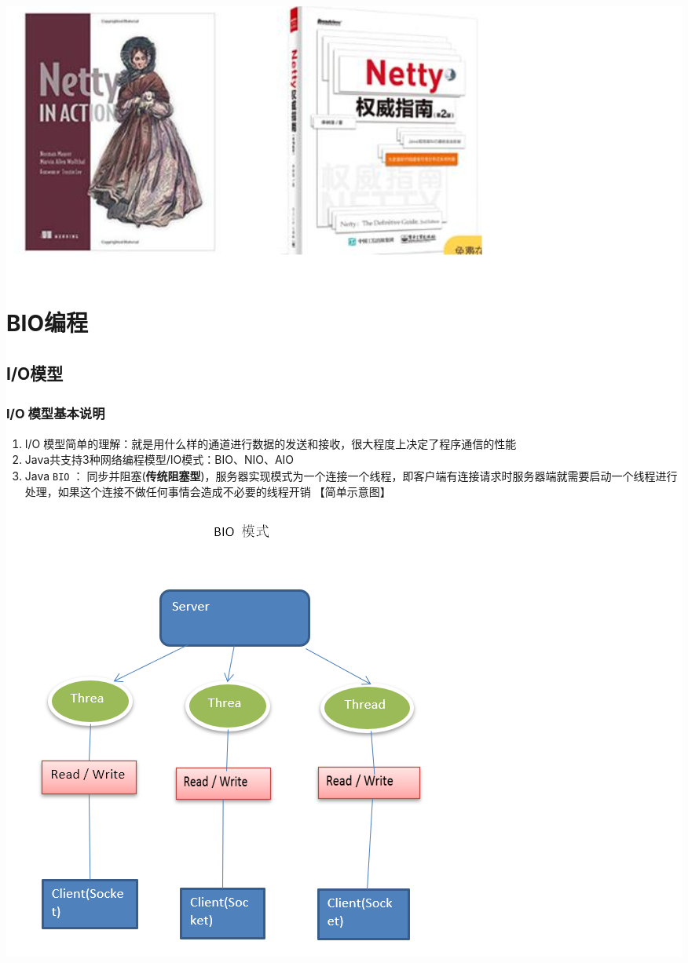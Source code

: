 ![image-20210703164434121](netty.assets/image-20210703164434121.png)

# BIO编程

## I/O模型

### I/O 模型基本说明

1) I/O 模型简单的理解：就是用什么样的通道进行数据的发送和接收，很大程度上决定了程序通信的性能
2) Java共支持3种网络编程模型/IO模式：BIO、NIO、AIO
3) Java `BIO` ： 同步并阻塞(**传统阻塞型**)，服务器实现模式为一个连接一个线程，即客户端有连接请求时服务器端就需要启动一个线程进行处理，如果这个连接不做任何事情会造成不必要的线程开销 【简单示意图】

![image-20210703164839412](netty.assets/image-20210703164839412.png)
